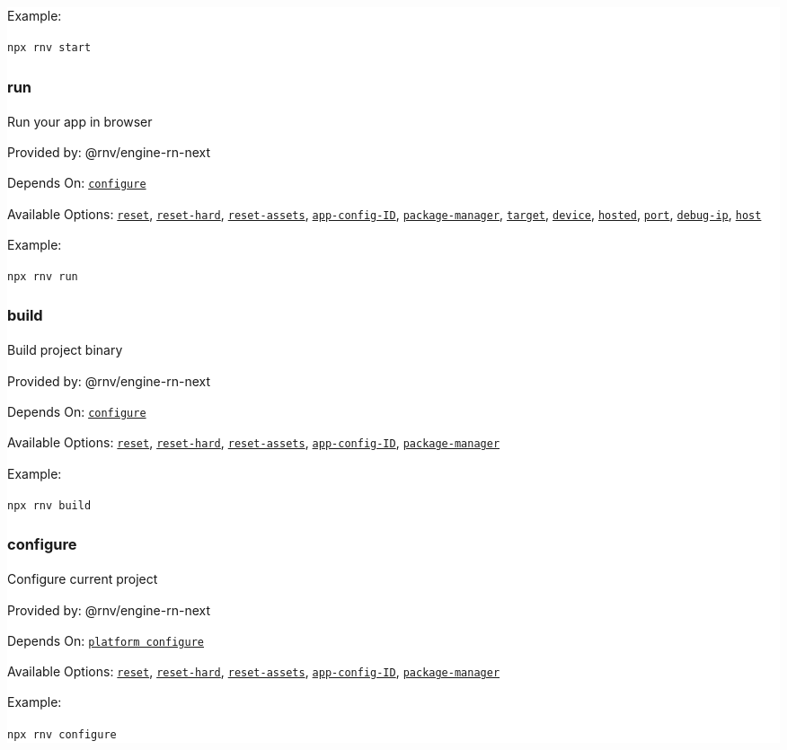 Example:
```bash
npx rnv start
```

### run

Run your app in browser

Provided by: @rnv/engine-rn-next

Depends On:
[`configure`](#configure)


Available Options:
[`reset`](#reset), [`reset-hard`](#reset-hard), [`reset-assets`](#reset-assets), [`app-config-ID`](#app-config-id), [`package-manager`](#package-manager), [`target`](#target), [`device`](#device), [`hosted`](#hosted), [`port`](#port), [`debug-ip`](#debug-ip), [`host`](#host)

Example:
```bash
npx rnv run
```

### build

Build project binary

Provided by: @rnv/engine-rn-next

Depends On:
[`configure`](#configure)


Available Options:
[`reset`](#reset), [`reset-hard`](#reset-hard), [`reset-assets`](#reset-assets), [`app-config-ID`](#app-config-id), [`package-manager`](#package-manager)

Example:
```bash
npx rnv build
```

### configure

Configure current project

Provided by: @rnv/engine-rn-next

Depends On:
[`platform configure`](#platform-configure)


Available Options:
[`reset`](#reset), [`reset-hard`](#reset-hard), [`reset-assets`](#reset-assets), [`app-config-ID`](#app-config-id), [`package-manager`](#package-manager)

Example:
```bash
npx rnv configure
```
